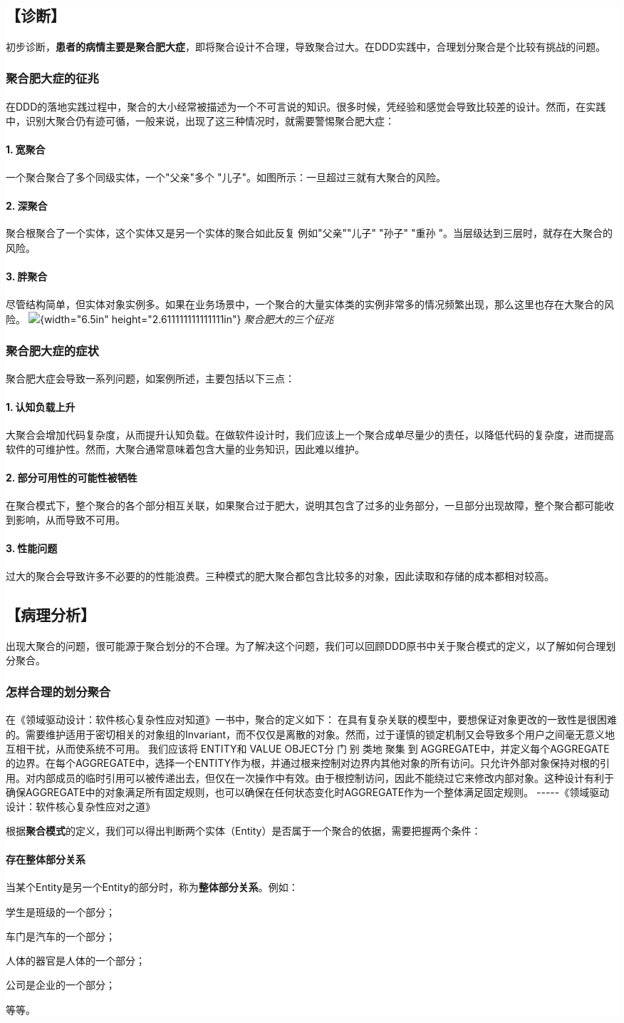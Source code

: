 ## 【诊断】
初步诊断，**患者的病情主要是聚合肥大症**，即将聚合设计不合理，导致聚合过大。在DDD实践中，合理划分聚合是个比较有挑战的问题。
### 聚合肥大症的征兆
在DDD的落地实践过程中，聚合的大小经常被描述为一个不可言说的知识。很多时候，凭经验和感觉会导致比较差的设计。然而，在实践中，识别大聚合仍有迹可循，一般来说，出现了这三种情况时，就需要警惕聚合肥大症：
#### 1. 宽聚合
一个聚合聚合了多个同级实体，一个"父亲"多个 "儿子"。如图所示：一旦超过三就有大聚合的风险。
#### 2. 深聚合
聚合根聚合了一个实体，这个实体又是另一个实体的聚合如此反复 例如"父亲""儿子" "孙子" "重孙 "。当层级达到三层时，就存在大聚合的风险。
#### 3. 胖聚合
尽管结构简单，但实体对象实例多。如果在业务场景中，一个聚合的大量实体类的实例非常多的情况频繁出现，那么这里也存在大聚合的风险。
![](media/image3.png){width="6.5in" height="2.611111111111111in"}
*聚合肥大的三个征兆*

### 聚合肥大症的症状
聚合肥大症会导致一系列问题，如案例所述，主要包括以下三点：
#### 1. 认知负载上升
大聚合会增加代码复杂度，从而提升认知负载。在做软件设计时，我们应该上一个聚合成单尽量少的责任，以降低代码的复杂度，进而提高软件的可维护性。然而，大聚合通常意味着包含大量的业务知识，因此难以维护。
#### 2. 部分可用性的可能性被牺牲
在聚合模式下，整个聚合的各个部分相互关联，如果聚合过于肥大，说明其包含了过多的业务部分，一旦部分出现故障，整个聚合都可能收到影响，从而导致不可用。
#### 3. 性能问题
过大的聚合会导致许多不必要的的性能浪费。三种模式的肥大聚合都包含比较多的对象，因此读取和存储的成本都相对较高。

## 【病理分析】
出现大聚合的问题，很可能源于聚合划分的不合理。为了解决这个问题，我们可以回顾DDD原书中关于聚合模式的定义，以了解如何合理划分聚合。
### 怎样合理的划分聚合
在《领域驱动设计：软件核心复杂性应对知道》一书中，聚合的定义如下：
在具有复杂关联的模型中，要想保证对象更改的一致性是很困难的。需要维护适用于密切相关的对象组的Invariant，而不仅仅是离散的对象。然而，过于谨慎的锁定机制又会导致多个用户之间毫无意义地互相干扰，从而使系统不可用。
我们应该将 ENTITY和 VALUE OBJECT分 门 别 类地 聚集 到 AGGREGATE中，并定义每个AGGREGATE的边界。在每个AGGREGATE中，选择一个ENTITY作为根，并通过根来控制对边界内其他对象的所有访问。只允许外部对象保持对根的引用。对内部成员的临时引用可以被传递出去，但仅在一次操作中有效。由于根控制访问，因此不能绕过它来修改内部对象。这种设计有利于确保AGGREGATE中的对象满足所有固定规则，也可以确保在任何状态变化时AGGREGATE作为一个整体满足固定规则。
\-\-\-\--《领域驱动设计：软件核心复杂性应对之道》

根据**聚合模式**的定义，我们可以得出判断两个实体（Entity）是否属于一个聚合的依据，需要把握两个条件：
#### 存在整体部分关系
当某个Entity是另一个Entity的部分时，称为**整体部分关系**。例如：

学生是班级的一个部分；

车门是汽车的一个部分；

人体的器官是人体的一个部分；

公司是企业的一个部分；

等等。
